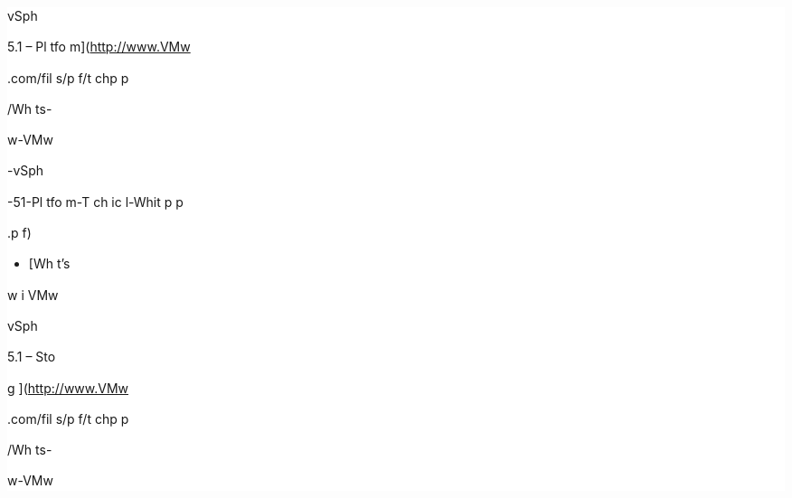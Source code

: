 
 vSph


 5.1 – Pl
tfo
m](http://www.VMw


.com/fil
s/p
f/t
chp
p

/Wh
ts-

w-VMw


-vSph


-51-Pl
tfo
m-T
ch
ic
l-Whit
p
p

.p
f)
- [Wh
t’s 

w i
 VMw


 vSph


 5.1 – Sto

g
](http://www.VMw


.com/fil
s/p
f/t
chp
p

/Wh
ts-

w-VMw
